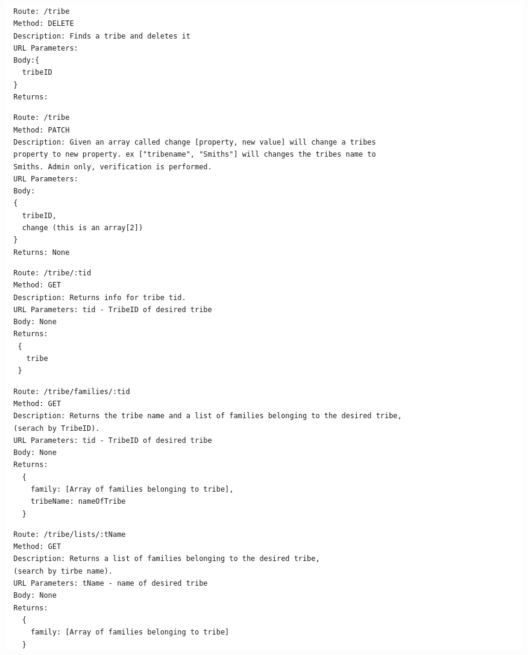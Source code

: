 ```
  Route: /tribe
  Method: DELETE
  Description: Finds a tribe and deletes it
  URL Parameters:
  Body:{
    tribeID
  }
  Returns:
```

```
  Route: /tribe
  Method: PATCH
  Description: Given an array called change [property, new value] will change a tribes
  property to new property. ex ["tribename", "Smiths"] will changes the tribes name to 
  Smiths. Admin only, verification is performed.
  URL Parameters:
  Body:
  {
    tribeID,
    change (this is an array[2])
  }
  Returns: None
```

```
  Route: /tribe/:tid
  Method: GET
  Description: Returns info for tribe tid.
  URL Parameters: tid - TribeID of desired tribe
  Body: None
  Returns:
   {
     tribe
   }
```

```
  Route: /tribe/families/:tid
  Method: GET
  Description: Returns the tribe name and a list of families belonging to the desired tribe, 
  (serach by TribeID).
  URL Parameters: tid - TribeID of desired tribe
  Body: None
  Returns:
    {
      family: [Array of families belonging to tribe],
      tribeName: nameOfTribe
    }
```

```
  Route: /tribe/lists/:tName
  Method: GET
  Description: Returns a list of families belonging to the desired tribe, 
  (search by tirbe name).
  URL Parameters: tName - name of desired tribe
  Body: None
  Returns:
    {
      family: [Array of families belonging to tribe]
    }
```
